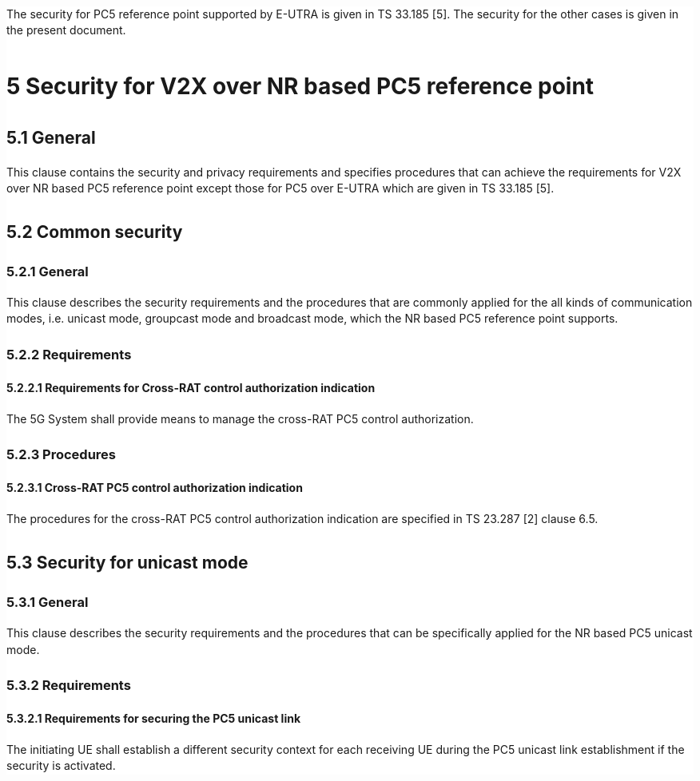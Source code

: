 The security for PC5 reference point supported by E-UTRA is given in
TS 33.185 \[5\]. The security for the other cases is given in the
present document.

5 Security for V2X over NR based PC5 reference point
====================================================

5.1 General
-----------

This clause contains the security and privacy requirements and specifies
procedures that can achieve the requirements for V2X over NR based PC5
reference point except those for PC5 over E-UTRA which are given in TS
33.185 \[5\].

5.2 Common security 
-------------------

### 5.2.1 General

This clause describes the security requirements and the procedures that
are commonly applied for the all kinds of communication modes, i.e.
unicast mode, groupcast mode and broadcast mode, which the NR based PC5
reference point supports.

### 5.2.2 Requirements

#### 5.2.2.1 Requirements for Cross-RAT control authorization indication

The 5G System shall provide means to manage the cross-RAT PC5 control
authorization.

### 5.2.3 Procedures

#### 5.2.3.1 Cross-RAT PC5 control authorization indication

The procedures for the cross-RAT PC5 control authorization indication
are specified in TS 23.287 \[2\] clause 6.5.

5.3 Security for unicast mode
-----------------------------

### 5.3.1 General

This clause describes the security requirements and the procedures that
can be specifically applied for the NR based PC5 unicast mode.

### 5.3.2 Requirements

#### 5.3.2.1 Requirements for securing the PC5 unicast link 

The initiating UE shall establish a different security context for each
receiving UE during the PC5 unicast link establishment if the security
is activated.
